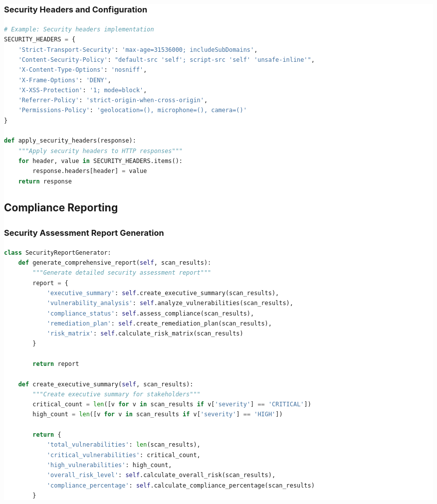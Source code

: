 ### Security Headers and Configuration
```python
# Example: Security headers implementation
SECURITY_HEADERS = {
    'Strict-Transport-Security': 'max-age=31536000; includeSubDomains',
    'Content-Security-Policy': "default-src 'self'; script-src 'self' 'unsafe-inline'",
    'X-Content-Type-Options': 'nosniff',
    'X-Frame-Options': 'DENY',
    'X-XSS-Protection': '1; mode=block',
    'Referrer-Policy': 'strict-origin-when-cross-origin',
    'Permissions-Policy': 'geolocation=(), microphone=(), camera=()'
}

def apply_security_headers(response):
    """Apply security headers to HTTP responses"""
    for header, value in SECURITY_HEADERS.items():
        response.headers[header] = value
    return response
```

## Compliance Reporting

### Security Assessment Report Generation
```python
class SecurityReportGenerator:
    def generate_comprehensive_report(self, scan_results):
        """Generate detailed security assessment report"""
        report = {
            'executive_summary': self.create_executive_summary(scan_results),
            'vulnerability_analysis': self.analyze_vulnerabilities(scan_results),
            'compliance_status': self.assess_compliance(scan_results),
            'remediation_plan': self.create_remediation_plan(scan_results),
            'risk_matrix': self.calculate_risk_matrix(scan_results)
        }
        
        return report
    
    def create_executive_summary(self, scan_results):
        """Create executive summary for stakeholders"""
        critical_count = len([v for v in scan_results if v['severity'] == 'CRITICAL'])
        high_count = len([v for v in scan_results if v['severity'] == 'HIGH'])
        
        return {
            'total_vulnerabilities': len(scan_results),
            'critical_vulnerabilities': critical_count,
            'high_vulnerabilities': high_count,
            'overall_risk_level': self.calculate_overall_risk(scan_results),
            'compliance_percentage': self.calculate_compliance_percentage(scan_results)
        }
```

